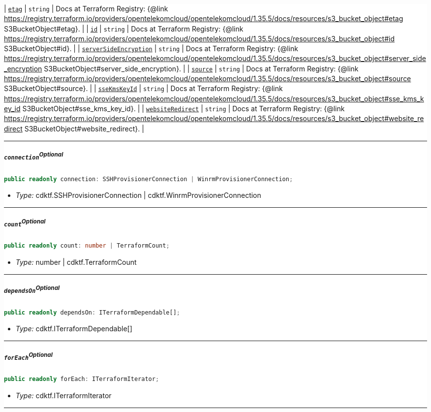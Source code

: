 | <code><a href="#@cdktf/provider-opentelekomcloud.s3BucketObject.S3BucketObjectConfig.property.etag">etag</a></code> | <code>string</code> | Docs at Terraform Registry: {@link https://registry.terraform.io/providers/opentelekomcloud/opentelekomcloud/1.35.5/docs/resources/s3_bucket_object#etag S3BucketObject#etag}. |
| <code><a href="#@cdktf/provider-opentelekomcloud.s3BucketObject.S3BucketObjectConfig.property.id">id</a></code> | <code>string</code> | Docs at Terraform Registry: {@link https://registry.terraform.io/providers/opentelekomcloud/opentelekomcloud/1.35.5/docs/resources/s3_bucket_object#id S3BucketObject#id}. |
| <code><a href="#@cdktf/provider-opentelekomcloud.s3BucketObject.S3BucketObjectConfig.property.serverSideEncryption">serverSideEncryption</a></code> | <code>string</code> | Docs at Terraform Registry: {@link https://registry.terraform.io/providers/opentelekomcloud/opentelekomcloud/1.35.5/docs/resources/s3_bucket_object#server_side_encryption S3BucketObject#server_side_encryption}. |
| <code><a href="#@cdktf/provider-opentelekomcloud.s3BucketObject.S3BucketObjectConfig.property.source">source</a></code> | <code>string</code> | Docs at Terraform Registry: {@link https://registry.terraform.io/providers/opentelekomcloud/opentelekomcloud/1.35.5/docs/resources/s3_bucket_object#source S3BucketObject#source}. |
| <code><a href="#@cdktf/provider-opentelekomcloud.s3BucketObject.S3BucketObjectConfig.property.sseKmsKeyId">sseKmsKeyId</a></code> | <code>string</code> | Docs at Terraform Registry: {@link https://registry.terraform.io/providers/opentelekomcloud/opentelekomcloud/1.35.5/docs/resources/s3_bucket_object#sse_kms_key_id S3BucketObject#sse_kms_key_id}. |
| <code><a href="#@cdktf/provider-opentelekomcloud.s3BucketObject.S3BucketObjectConfig.property.websiteRedirect">websiteRedirect</a></code> | <code>string</code> | Docs at Terraform Registry: {@link https://registry.terraform.io/providers/opentelekomcloud/opentelekomcloud/1.35.5/docs/resources/s3_bucket_object#website_redirect S3BucketObject#website_redirect}. |

---

##### `connection`<sup>Optional</sup> <a name="connection" id="@cdktf/provider-opentelekomcloud.s3BucketObject.S3BucketObjectConfig.property.connection"></a>

```typescript
public readonly connection: SSHProvisionerConnection | WinrmProvisionerConnection;
```

- *Type:* cdktf.SSHProvisionerConnection | cdktf.WinrmProvisionerConnection

---

##### `count`<sup>Optional</sup> <a name="count" id="@cdktf/provider-opentelekomcloud.s3BucketObject.S3BucketObjectConfig.property.count"></a>

```typescript
public readonly count: number | TerraformCount;
```

- *Type:* number | cdktf.TerraformCount

---

##### `dependsOn`<sup>Optional</sup> <a name="dependsOn" id="@cdktf/provider-opentelekomcloud.s3BucketObject.S3BucketObjectConfig.property.dependsOn"></a>

```typescript
public readonly dependsOn: ITerraformDependable[];
```

- *Type:* cdktf.ITerraformDependable[]

---

##### `forEach`<sup>Optional</sup> <a name="forEach" id="@cdktf/provider-opentelekomcloud.s3BucketObject.S3BucketObjectConfig.property.forEach"></a>

```typescript
public readonly forEach: ITerraformIterator;
```

- *Type:* cdktf.ITerraformIterator

---